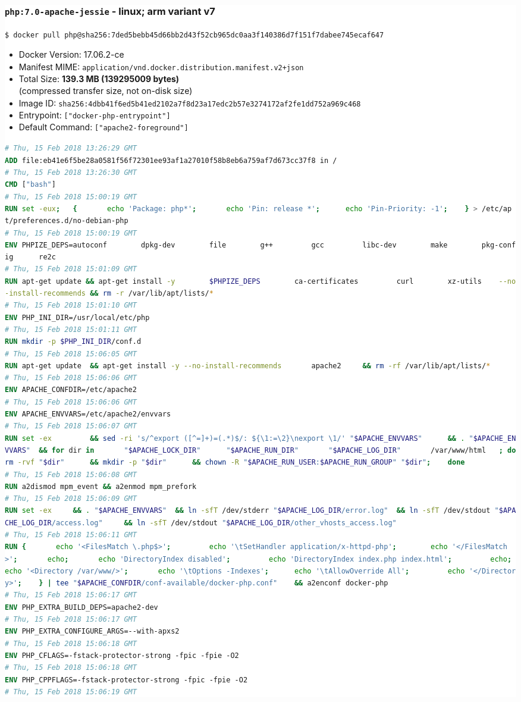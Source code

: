 ### `php:7.0-apache-jessie` - linux; arm variant v7

```console
$ docker pull php@sha256:7ded5bebb45d66bb2d43f52cb965dc0aa3f140386d7f151f7dabee745ecaf647
```

-	Docker Version: 17.06.2-ce
-	Manifest MIME: `application/vnd.docker.distribution.manifest.v2+json`
-	Total Size: **139.3 MB (139295009 bytes)**  
	(compressed transfer size, not on-disk size)
-	Image ID: `sha256:4dbb41f6ed5b41ed2102a7f8d23a17edc2b57e3274172af2fe1dd752a969c468`
-	Entrypoint: `["docker-php-entrypoint"]`
-	Default Command: `["apache2-foreground"]`

```dockerfile
# Thu, 15 Feb 2018 13:26:29 GMT
ADD file:eb41e6f5be28a0581f56f72301ee93af1a27010f58b8eb6a759af7d673cc37f8 in / 
# Thu, 15 Feb 2018 13:26:30 GMT
CMD ["bash"]
# Thu, 15 Feb 2018 15:00:19 GMT
RUN set -eux; 	{ 		echo 'Package: php*'; 		echo 'Pin: release *'; 		echo 'Pin-Priority: -1'; 	} > /etc/apt/preferences.d/no-debian-php
# Thu, 15 Feb 2018 15:00:19 GMT
ENV PHPIZE_DEPS=autoconf 		dpkg-dev 		file 		g++ 		gcc 		libc-dev 		make 		pkg-config 		re2c
# Thu, 15 Feb 2018 15:01:09 GMT
RUN apt-get update && apt-get install -y 		$PHPIZE_DEPS 		ca-certificates 		curl 		xz-utils 	--no-install-recommends && rm -r /var/lib/apt/lists/*
# Thu, 15 Feb 2018 15:01:10 GMT
ENV PHP_INI_DIR=/usr/local/etc/php
# Thu, 15 Feb 2018 15:01:11 GMT
RUN mkdir -p $PHP_INI_DIR/conf.d
# Thu, 15 Feb 2018 15:06:05 GMT
RUN apt-get update 	&& apt-get install -y --no-install-recommends 		apache2 	&& rm -rf /var/lib/apt/lists/*
# Thu, 15 Feb 2018 15:06:06 GMT
ENV APACHE_CONFDIR=/etc/apache2
# Thu, 15 Feb 2018 15:06:06 GMT
ENV APACHE_ENVVARS=/etc/apache2/envvars
# Thu, 15 Feb 2018 15:06:07 GMT
RUN set -ex 		&& sed -ri 's/^export ([^=]+)=(.*)$/: ${\1:=\2}\nexport \1/' "$APACHE_ENVVARS" 		&& . "$APACHE_ENVVARS" 	&& for dir in 		"$APACHE_LOCK_DIR" 		"$APACHE_RUN_DIR" 		"$APACHE_LOG_DIR" 		/var/www/html 	; do 		rm -rvf "$dir" 		&& mkdir -p "$dir" 		&& chown -R "$APACHE_RUN_USER:$APACHE_RUN_GROUP" "$dir"; 	done
# Thu, 15 Feb 2018 15:06:08 GMT
RUN a2dismod mpm_event && a2enmod mpm_prefork
# Thu, 15 Feb 2018 15:06:09 GMT
RUN set -ex 	&& . "$APACHE_ENVVARS" 	&& ln -sfT /dev/stderr "$APACHE_LOG_DIR/error.log" 	&& ln -sfT /dev/stdout "$APACHE_LOG_DIR/access.log" 	&& ln -sfT /dev/stdout "$APACHE_LOG_DIR/other_vhosts_access.log"
# Thu, 15 Feb 2018 15:06:11 GMT
RUN { 		echo '<FilesMatch \.php$>'; 		echo '\tSetHandler application/x-httpd-php'; 		echo '</FilesMatch>'; 		echo; 		echo 'DirectoryIndex disabled'; 		echo 'DirectoryIndex index.php index.html'; 		echo; 		echo '<Directory /var/www/>'; 		echo '\tOptions -Indexes'; 		echo '\tAllowOverride All'; 		echo '</Directory>'; 	} | tee "$APACHE_CONFDIR/conf-available/docker-php.conf" 	&& a2enconf docker-php
# Thu, 15 Feb 2018 15:06:17 GMT
ENV PHP_EXTRA_BUILD_DEPS=apache2-dev
# Thu, 15 Feb 2018 15:06:17 GMT
ENV PHP_EXTRA_CONFIGURE_ARGS=--with-apxs2
# Thu, 15 Feb 2018 15:06:18 GMT
ENV PHP_CFLAGS=-fstack-protector-strong -fpic -fpie -O2
# Thu, 15 Feb 2018 15:06:18 GMT
ENV PHP_CPPFLAGS=-fstack-protector-strong -fpic -fpie -O2
# Thu, 15 Feb 2018 15:06:19 GMT
```